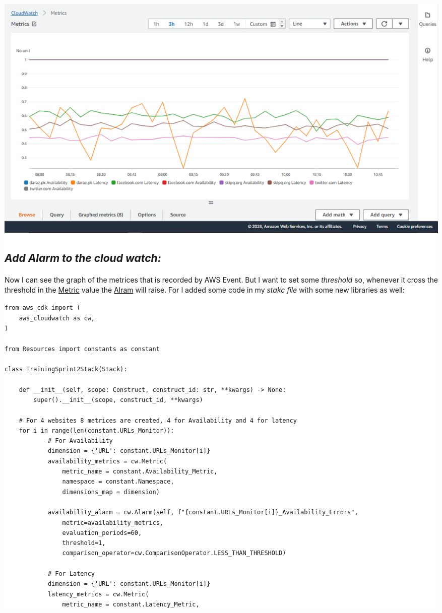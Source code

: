 ![Alt text](screenshot/Metrics.png)


## ***Add Alarm to the cloud watch:***
Now I can see the graph of the metrices that is recorded by AWS Event. But I want to set some *threshold* so, whenever it cross the threshold in the [Metric](https://docs.aws.amazon.com/cdk/api/v2/python/aws_cdk.aws_cloudwatch/Metric.html) value the [Alram](https://docs.aws.amazon.com/cdk/api/v2/python/aws_cdk.aws_cloudwatch/Alarm.html) will raise. For I added some code in my *stakc file* with some new libraries as well:
```
from aws_cdk import (
    aws_cloudwatch as cw,
)

from Resources import constants as constant

class TrainingSprint2Stack(Stack):

    def __init__(self, scope: Construct, construct_id: str, **kwargs) -> None:
        super().__init__(scope, construct_id, **kwargs)

    # For 4 websites 8 metrices are created, 4 for Availability and 4 for latency
    for i in range(len(constant.URLs_Monitor)):
            # For Availability
            dimension = {'URL': constant.URLs_Monitor[i]}
            availability_metrics = cw.Metric(
                metric_name = constant.Availability_Metric,
                namespace = constant.Namespace,
                dimensions_map = dimension)

            availability_alarm = cw.Alarm(self, f"{constant.URLs_Monitor[i]}_Availability_Errors",
                metric=availability_metrics,
                evaluation_periods=60,
                threshold=1,
                comparison_operator=cw.ComparisonOperator.LESS_THAN_THRESHOLD)

            # For Latency
            dimension = {'URL': constant.URLs_Monitor[i]}
            latency_metrics = cw.Metric(
                metric_name = constant.Latency_Metric,
```